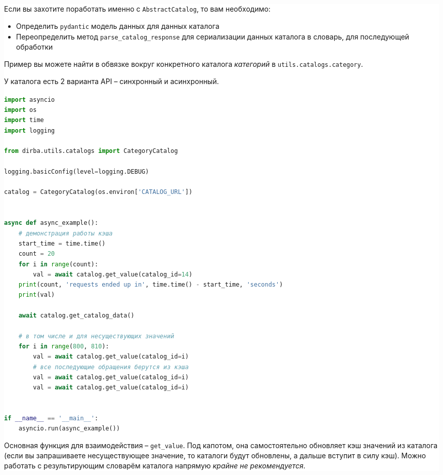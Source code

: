 Если вы захотите поработать именно с `AbstractCatalog`, то вам необходимо:

- Определить `pydantic` модель данных для данных каталога
- Переопределить метод `parse_catalog_response` для сериализации данных каталога в словарь, для последующей
  обработки

Пример вы можете найти в обвязке вокруг конкретного каталога *категорий* в `utils.catalogs.category`.

У каталога есть 2 варианта API – синхронный и асинхронный.

```python
import asyncio
import os
import time
import logging

from dirba.utils.catalogs import CategoryCatalog

logging.basicConfig(level=logging.DEBUG)

catalog = CategoryCatalog(os.environ['CATALOG_URL'])


async def async_example():
    # демонстрация работы кэша
    start_time = time.time()
    count = 20
    for i in range(count):
        val = await catalog.get_value(catalog_id=14)
    print(count, 'requests ended up in', time.time() - start_time, 'seconds')
    print(val)

    await catalog.get_catalog_data()

    # в том числе и для несуществующих значений
    for i in range(800, 810):
        val = await catalog.get_value(catalog_id=i)
        # все последующие обращения берутся из кэша
        val = await catalog.get_value(catalog_id=i)
        val = await catalog.get_value(catalog_id=i)


if __name__ == '__main__':
    asyncio.run(async_example())
```

Основная функция для взаимодействия – `get_value`. Под капотом, она самостоятельно обновляет кэш значений из
каталога (если вы запрашиваете несуществующее значение, то каталоги будут обновлены, а дальше вступит в силу
кэш). Можно работать с результирующим словарём каталога напрямую *крайне не рекомендуется*.
